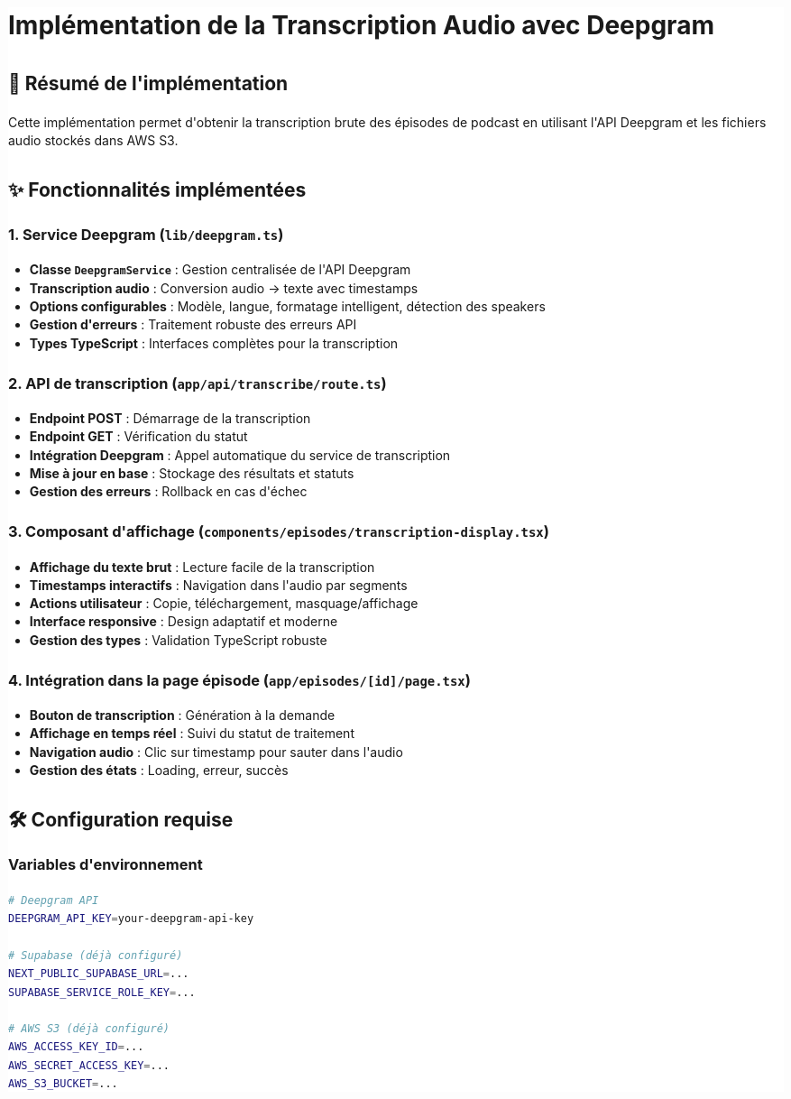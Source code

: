 # Implémentation de la Transcription Audio avec Deepgram

## 🎯 Résumé de l'implémentation

Cette implémentation permet d'obtenir la transcription brute des épisodes de podcast en utilisant l'API Deepgram et les fichiers audio stockés dans AWS S3.

## ✨ Fonctionnalités implémentées

### 1. Service Deepgram (`lib/deepgram.ts`)
- **Classe `DeepgramService`** : Gestion centralisée de l'API Deepgram
- **Transcription audio** : Conversion audio → texte avec timestamps
- **Options configurables** : Modèle, langue, formatage intelligent, détection des speakers
- **Gestion d'erreurs** : Traitement robuste des erreurs API
- **Types TypeScript** : Interfaces complètes pour la transcription

### 2. API de transcription (`app/api/transcribe/route.ts`)
- **Endpoint POST** : Démarrage de la transcription
- **Endpoint GET** : Vérification du statut
- **Intégration Deepgram** : Appel automatique du service de transcription
- **Mise à jour en base** : Stockage des résultats et statuts
- **Gestion des erreurs** : Rollback en cas d'échec

### 3. Composant d'affichage (`components/episodes/transcription-display.tsx`)
- **Affichage du texte brut** : Lecture facile de la transcription
- **Timestamps interactifs** : Navigation dans l'audio par segments
- **Actions utilisateur** : Copie, téléchargement, masquage/affichage
- **Interface responsive** : Design adaptatif et moderne
- **Gestion des types** : Validation TypeScript robuste

### 4. Intégration dans la page épisode (`app/episodes/[id]/page.tsx`)
- **Bouton de transcription** : Génération à la demande
- **Affichage en temps réel** : Suivi du statut de traitement
- **Navigation audio** : Clic sur timestamp pour sauter dans l'audio
- **Gestion des états** : Loading, erreur, succès

## 🛠 Configuration requise

### Variables d'environnement
```bash
# Deepgram API
DEEPGRAM_API_KEY=your-deepgram-api-key

# Supabase (déjà configuré)
NEXT_PUBLIC_SUPABASE_URL=...
SUPABASE_SERVICE_ROLE_KEY=...

# AWS S3 (déjà configuré)
AWS_ACCESS_KEY_ID=...
AWS_SECRET_ACCESS_KEY=...
AWS_S3_BUCKET=...
```
